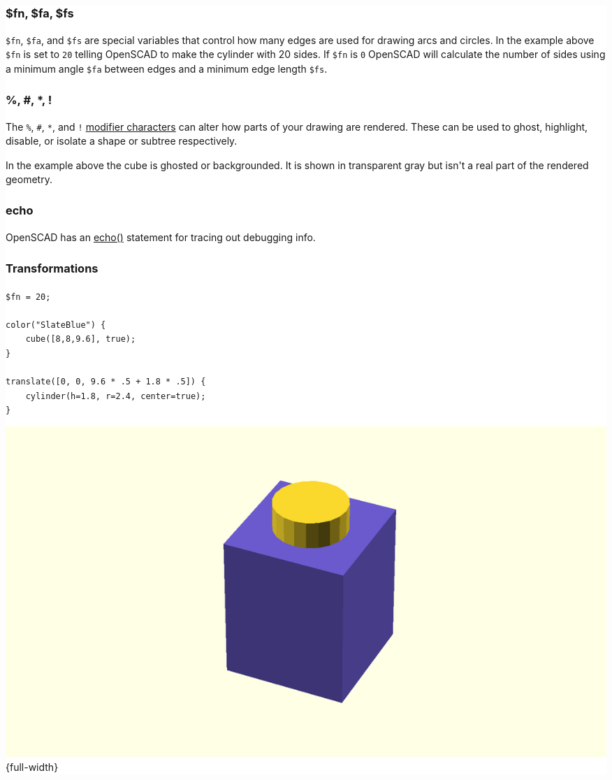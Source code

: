 
### $fn, $fa, $fs

`$fn`, `$fa`, and `$fs` are special variables that control how many edges are used for drawing arcs and circles. In the example above `$fn` is set to `20` telling OpenSCAD to make the cylinder with 20 sides. If `$fn` is `0` OpenSCAD will calculate the number of sides using a minimum angle `$fa` between edges and a minimum edge length `$fs`.

### %, #, *, !

The `%`, `#`, `*`, and `!` [modifier characters](https://en.wikibooks.org/wiki/OpenSCAD_User_Manual/Modifier_Characters) can alter how parts of your drawing are rendered. These can be used to ghost, highlight, disable, or isolate a shape or subtree respectively.

In the example above the cube is ghosted or backgrounded. It is shown in transparent gray but isn't a real part of the rendered geometry. 

### echo
OpenSCAD has an [echo()](https://en.wikibooks.org/wiki/OpenSCAD_User_Manual/Other_Language_Features#Echo_Statements) statement for tracing out debugging info.

### Transformations
```openscad
$fn = 20;

color("SlateBlue") {
    cube([8,8,9.6], true);
}

translate([0, 0, 9.6 * .5 + 1.8 * .5]) {
    cylinder(h=1.8, r=2.4, center=true);
}
```
![example_2](images/example_2.png){full-width}
